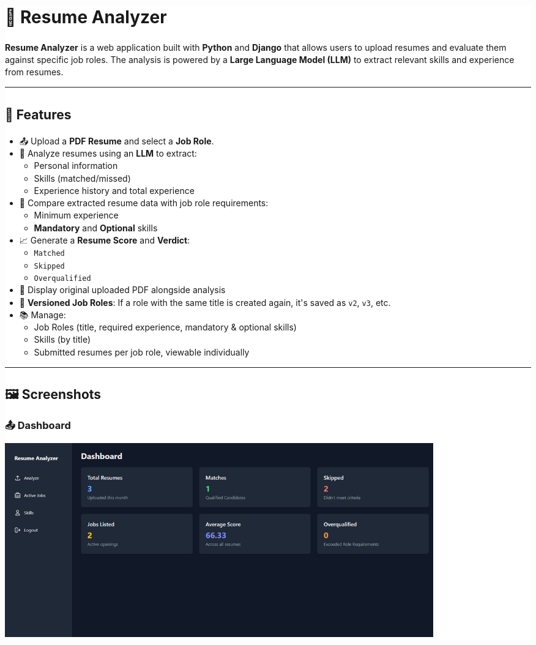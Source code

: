 # 📄 Resume Analyzer

**Resume Analyzer** is a web application built with **Python** and **Django** that allows users to upload resumes and evaluate them against specific job roles. The analysis is powered by a **Large Language Model (LLM)** to extract relevant skills and experience from resumes.

---

## 🚀 Features

- 📤 Upload a **PDF Resume** and select a **Job Role**.
- 🤖 Analyze resumes using an **LLM** to extract:
  - Personal information
  - Skills (matched/missed)
  - Experience history and total experience
- 🎯 Compare extracted resume data with job role requirements:
  - Minimum experience
  - **Mandatory** and **Optional** skills
- 📈 Generate a **Resume Score** and **Verdict**:
  - `Matched`
  - `Skipped`
  - `Overqualified`
- 📝 Display original uploaded PDF alongside analysis
- 🔄 **Versioned Job Roles**: If a role with the same title is created again, it's saved as `v2`, `v3`, etc.
- 📚 Manage:
  - Job Roles (title, required experience, mandatory & optional skills)
  - Skills (by title)
  - Submitted resumes per job role, viewable individually

---

## 🖼️ Screenshots


### 📤 Dashboard
<img src="preview/dashboard.png" alt="Dashboard" width="700"/>
